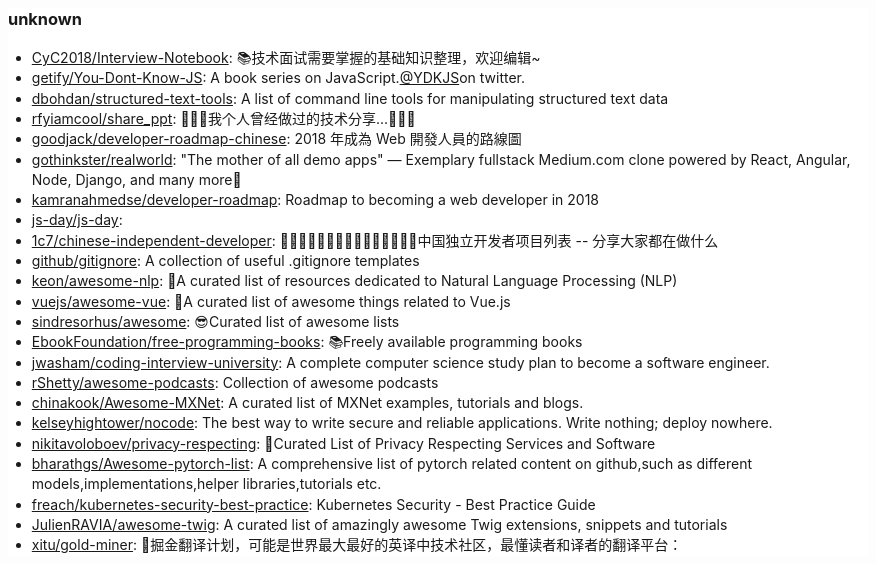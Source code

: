 ### unknown
* [CyC2018/Interview-Notebook](https://github.com/CyC2018/Interview-Notebook): <g-emoji alias="books" class="g-emoji" fallback-src="https://assets-cdn.github.com/images/icons/emoji/unicode/1f4da.png">📚</g-emoji>技术面试需要掌握的基础知识整理，欢迎编辑~
* [getify/You-Dont-Know-JS](https://github.com/getify/You-Dont-Know-JS): A book series on JavaScript.<a class="user-mention" href="https://github.com/YDKJS">@YDKJS</a>on twitter.
* [dbohdan/structured-text-tools](https://github.com/dbohdan/structured-text-tools): A list of command line tools for manipulating structured text data
* [rfyiamcool/share_ppt](https://github.com/rfyiamcool/share_ppt): <g-emoji alias="car" class="g-emoji" fallback-src="https://assets-cdn.github.com/images/icons/emoji/unicode/1f697.png">🚗</g-emoji><g-emoji alias="car" class="g-emoji" fallback-src="https://assets-cdn.github.com/images/icons/emoji/unicode/1f697.png">🚗</g-emoji><g-emoji alias="car" class="g-emoji" fallback-src="https://assets-cdn.github.com/images/icons/emoji/unicode/1f697.png">🚗</g-emoji>我个人曾经做过的技术分享...<g-emoji alias="car" class="g-emoji" fallback-src="https://assets-cdn.github.com/images/icons/emoji/unicode/1f697.png">🚗</g-emoji><g-emoji alias="car" class="g-emoji" fallback-src="https://assets-cdn.github.com/images/icons/emoji/unicode/1f697.png">🚗</g-emoji><g-emoji alias="car" class="g-emoji" fallback-src="https://assets-cdn.github.com/images/icons/emoji/unicode/1f697.png">🚗</g-emoji>
* [goodjack/developer-roadmap-chinese](https://github.com/goodjack/developer-roadmap-chinese): 2018 年成為 Web 開發人員的路線圖
* [gothinkster/realworld](https://github.com/gothinkster/realworld): "The mother of all demo apps" — Exemplary fullstack Medium.com clone powered by React, Angular, Node, Django, and many more<g-emoji alias="medal_sports" class="g-emoji" fallback-src="https://assets-cdn.github.com/images/icons/emoji/unicode/1f3c5.png">🏅</g-emoji>
* [kamranahmedse/developer-roadmap](https://github.com/kamranahmedse/developer-roadmap): Roadmap to becoming a web developer in 2018
* [js-day/js-day](https://github.com/js-day/js-day): 
* [1c7/chinese-independent-developer](https://github.com/1c7/chinese-independent-developer): 👩🏿‍💻👨🏾‍💻👩🏼‍💻👨🏽‍💻👩🏻‍💻中国独立开发者项目列表 -- 分享大家都在做什么
* [github/gitignore](https://github.com/github/gitignore): A collection of useful .gitignore templates
* [keon/awesome-nlp](https://github.com/keon/awesome-nlp): <g-emoji alias="book" class="g-emoji" fallback-src="https://assets-cdn.github.com/images/icons/emoji/unicode/1f4d6.png">📖</g-emoji>A curated list of resources dedicated to Natural Language Processing (NLP)
* [vuejs/awesome-vue](https://github.com/vuejs/awesome-vue): <g-emoji alias="tada" class="g-emoji" fallback-src="https://assets-cdn.github.com/images/icons/emoji/unicode/1f389.png">🎉</g-emoji>A curated list of awesome things related to Vue.js
* [sindresorhus/awesome](https://github.com/sindresorhus/awesome): <g-emoji alias="sunglasses" class="g-emoji" fallback-src="https://assets-cdn.github.com/images/icons/emoji/unicode/1f60e.png">😎</g-emoji>Curated list of awesome lists
* [EbookFoundation/free-programming-books](https://github.com/EbookFoundation/free-programming-books): <g-emoji alias="books" class="g-emoji" fallback-src="https://assets-cdn.github.com/images/icons/emoji/unicode/1f4da.png">📚</g-emoji>Freely available programming books
* [jwasham/coding-interview-university](https://github.com/jwasham/coding-interview-university): A complete computer science study plan to become a software engineer.
* [rShetty/awesome-podcasts](https://github.com/rShetty/awesome-podcasts): Collection of awesome podcasts
* [chinakook/Awesome-MXNet](https://github.com/chinakook/Awesome-MXNet): A curated list of MXNet examples, tutorials and blogs.
* [kelseyhightower/nocode](https://github.com/kelseyhightower/nocode): The best way to write secure and reliable applications. Write nothing; deploy nowhere.
* [nikitavoloboev/privacy-respecting](https://github.com/nikitavoloboev/privacy-respecting): <g-emoji alias="closed_lock_with_key" class="g-emoji" fallback-src="https://assets-cdn.github.com/images/icons/emoji/unicode/1f510.png">🔐</g-emoji>Curated List of Privacy Respecting Services and Software
* [bharathgs/Awesome-pytorch-list](https://github.com/bharathgs/Awesome-pytorch-list): A comprehensive list of pytorch related content on github,such as different models,implementations,helper libraries,tutorials etc.
* [freach/kubernetes-security-best-practice](https://github.com/freach/kubernetes-security-best-practice): Kubernetes Security - Best Practice Guide
* [JulienRAVIA/awesome-twig](https://github.com/JulienRAVIA/awesome-twig): A curated list of amazingly awesome Twig extensions, snippets and tutorials
* [xitu/gold-miner](https://github.com/xitu/gold-miner): <g-emoji alias="1st_place_medal" class="g-emoji" fallback-src="https://assets-cdn.github.com/images/icons/emoji/unicode/1f947.png">🥇</g-emoji>掘金翻译计划，可能是世界最大最好的英译中技术社区，最懂读者和译者的翻译平台：